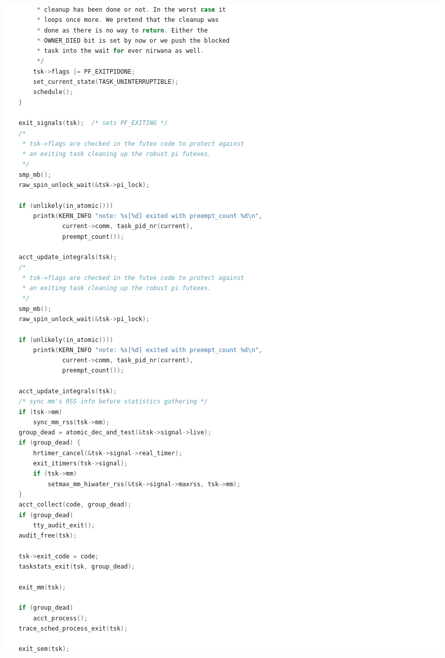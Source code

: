 ```c
         * cleanup has been done or not. In the worst case it
         * loops once more. We pretend that the cleanup was
         * done as there is no way to return. Either the
         * OWNER_DIED bit is set by now or we push the blocked
         * task into the wait for ever nirwana as well.
         */
        tsk->flags |= PF_EXITPIDONE;
        set_current_state(TASK_UNINTERRUPTIBLE);
        schedule();
    }

    exit_signals(tsk);  /* sets PF_EXITING */
    /*
     * tsk->flags are checked in the futex code to protect against
     * an exiting task cleaning up the robust pi futexes.
     */
    smp_mb();
    raw_spin_unlock_wait(&tsk->pi_lock);

    if (unlikely(in_atomic()))
        printk(KERN_INFO "note: %s[%d] exited with preempt_count %d\n",
                current->comm, task_pid_nr(current),
                preempt_count());

    acct_update_integrals(tsk);
    /*
     * tsk->flags are checked in the futex code to protect against
     * an exiting task cleaning up the robust pi futexes.
     */
    smp_mb();
    raw_spin_unlock_wait(&tsk->pi_lock);

    if (unlikely(in_atomic()))
        printk(KERN_INFO "note: %s[%d] exited with preempt_count %d\n",
                current->comm, task_pid_nr(current),
                preempt_count());

    acct_update_integrals(tsk);
    /* sync mm's RSS info before statistics gathering */
    if (tsk->mm)
        sync_mm_rss(tsk->mm);
    group_dead = atomic_dec_and_test(&tsk->signal->live);
    if (group_dead) {
        hrtimer_cancel(&tsk->signal->real_timer);
        exit_itimers(tsk->signal);
        if (tsk->mm)
            setmax_mm_hiwater_rss(&tsk->signal->maxrss, tsk->mm);
    }
    acct_collect(code, group_dead);
    if (group_dead)
        tty_audit_exit();
    audit_free(tsk);

    tsk->exit_code = code;
    taskstats_exit(tsk, group_dead);

    exit_mm(tsk);

    if (group_dead)
        acct_process();
    trace_sched_process_exit(tsk);

    exit_sem(tsk);
```